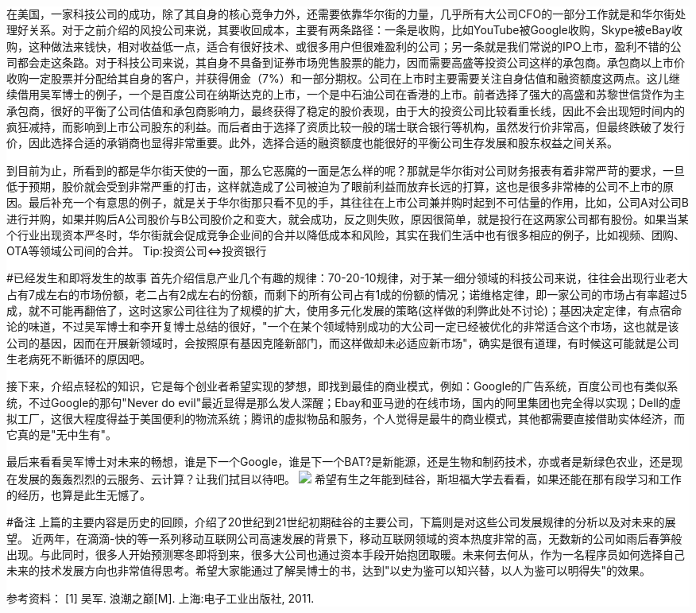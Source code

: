 在美国，一家科技公司的成功，除了其自身的核心竞争力外，还需要依靠华尔街的力量，几乎所有大公司CFO的一部分工作就是和华尔街处理好关系。对于之前介绍的风投公司来说，其要收回成本，主要有两条路径：一条是收购，比如YouTube被Google收购，Skype被eBay收购，这种做法来钱快，相对收益低一点，适合有很好技术、或很多用户但很难盈利的公司；另一条就是我们常说的IPO上市，盈利不错的公司都会走这条路。对于科技公司来说，其自身不具备到证券市场兜售股票的能力，因而需要高盛等投资公司这样的承包商。承包商以上市价收购一定股票并分配给其自身的客户，并获得佣金（7%）和一部分期权。公司在上市时主要需要关注自身估值和融资额度这两点。这儿继续借用吴军博士的例子，一个是百度公司在纳斯达克的上市，一个是中石油公司在香港的上市。前者选择了强大的高盛和苏黎世信贷作为主承包商，很好的平衡了公司估值和承包商影响力，最终获得了稳定的股价表现，由于大的投资公司比较看重长线，因此不会出现短时间内的疯狂减持，而影响到上市公司股东的利益。而后者由于选择了资质比较一般的瑞士联合银行等机构，虽然发行价非常高，但最终跌破了发行价，因此选择合适的承销商也显得非常重要。此外，选择合适的融资额度也能很好的平衡公司生存发展和股东权益之间关系。

到目前为止，所看到的都是华尔街天使的一面，那么它恶魔的一面是怎么样的呢？那就是华尔街对公司财务报表有着非常严苛的要求，一旦低于预期，股价就会受到非常严重的打击，这样就造成了公司被迫为了眼前利益而放弃长远的打算，这也是很多非常棒的公司不上市的原因。最后补充一个有意思的例子，就是关于华尔街那只看不见的手，其往往在上市公司兼并购时起到不可估量的作用，比如，公司A对公司B进行并购，如果并购后A公司股价与B公司股价之和变大，就会成功，反之则失败，原因很简单，就是投行在这两家公司都有股份。如果当某个行业出现资本严冬时，华尔街就会促成竞争企业间的合并以降低成本和风险，其实在我们生活中也有很多相应的例子，比如视频、团购、OTA等领域公司间的合并。
Tip:投资公司<=>投资银行

#已经发生和即将发生的故事
首先介绍信息产业几个有趣的规律：70-20-10规律，对于某一细分领域的科技公司来说，往往会出现行业老大占有7成左右的市场份额，老二占有2成左右的份额，而剩下的所有公司占有1成的份额的情况；诺维格定律，即一家公司的市场占有率超过5成，就不可能再翻倍了，这时这家公司往往为了规模的扩大，使用多元化发展的策略(这样做的利弊此处不讨论)；基因决定定律，有点宿命论的味道，不过吴军博士和李开复博士总结的很好，"一个在某个领域特别成功的大公司一定已经被优化的非常适合这个市场，这也就是该公司的基因，因而在开展新领域时，会按照原有基因克隆新部门，而这样做却未必适应新市场"，确实是很有道理，有时候这可能就是公司生老病死不断循环的原因吧。

接下来，介绍点轻松的知识，它是每个创业者希望实现的梦想，即找到最佳的商业模式，例如：Google的广告系统，百度公司也有类似系统，不过Google的那句"Never do evil"最近显得是那么发人深醒；Ebay和亚马逊的在线市场，国内的阿里集团也完全得以实现；Dell的虚拟工厂，这很大程度得益于美国便利的物流系统；腾讯的虚拟物品和服务，个人觉得是最牛的商业模式，其他都需要直接借助实体经济，而它真的是"无中生有"。

最后来看看吴军博士对未来的畅想，谁是下一个Google，谁是下一个BAT?是新能源，还是生物和制药技术，亦或者是新绿色农业，还是现在发展的轰轰烈烈的云服务、云计算？让我们拭目以待吧。
![](https://images2015.cnblogs.com/blog/636325/201605/636325-20160508112218533-1537890478.jpg)
希望有生之年能到硅谷，斯坦福大学去看看，如果还能在那有段学习和工作的经历，也算是此生无憾了。

#备注
上篇的主要内容是历史的回顾，介绍了20世纪到21世纪初期硅谷的主要公司，下篇则是对这些公司发展规律的分析以及对未来的展望。
近两年，在滴滴-快的等一系列移动互联网公司高速发展的背景下，移动互联网领域的资本热度非常的高，无数新的公司如雨后春笋般出现。与此同时，很多人开始预测寒冬即将到来，很多大公司也通过资本手段开始抱团取暖。未来何去何从，作为一名程序员如何选择自己未来的技术发展方向也非常值得思考。希望大家能通过了解吴博士的书，达到"以史为鉴可以知兴替，以人为鉴可以明得失"的效果。

 

参考资料：
[1] 吴军. 浪潮之巅[M]. 上海:电子工业出版社, 2011.

